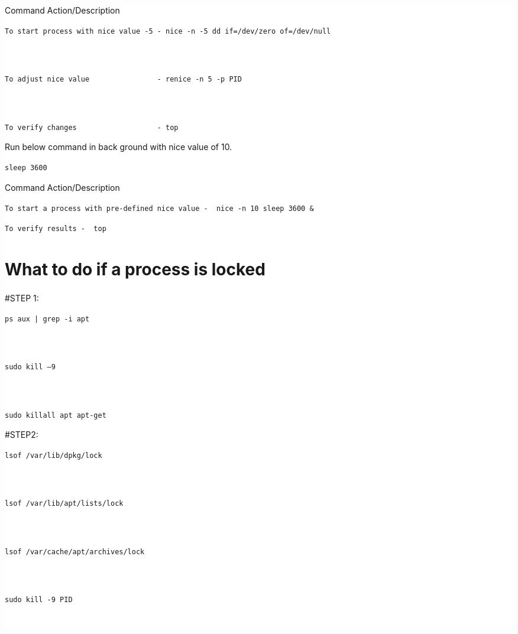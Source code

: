 
Command Action/Description  

 
~~~~
To start process with nice value -5 - nice -n -5 dd if=/dev/zero of=/dev/null   

 

To adjust nice value                - renice -n 5 -p PID               

 

To verify changes                   - top   
~~~~

Run below command in back ground with nice value of 10. 

 
~~~~
sleep 3600 
~~~~
 

Command Action/Description  

 
~~~~
To start a process with pre-defined nice value -  nice -n 10 sleep 3600 &   
~~~~
 
~~~~
To verify results -  top   
~~~~

# What to do if a process is locked 


#STEP 1:  

 
~~~~
ps aux | grep -i apt  

 

sudo kill –9   

 

sudo killall apt apt-get 

~~~~

#STEP2:  

 
~~~~
lsof /var/lib/dpkg/lock  

 

lsof /var/lib/apt/lists/lock  

 

lsof /var/cache/apt/archives/lock  

 

sudo kill -9 PID  

 
~~~~